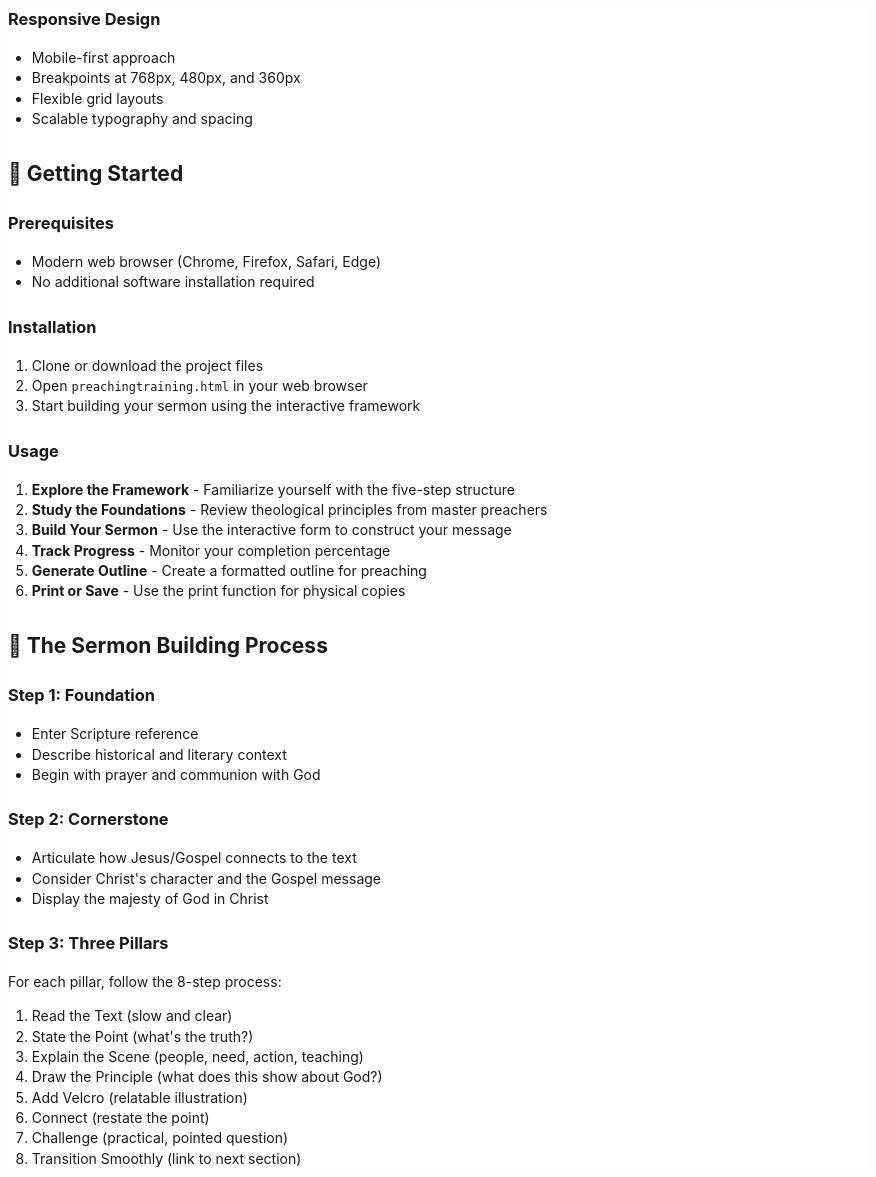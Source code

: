 ### Responsive Design
- Mobile-first approach
- Breakpoints at 768px, 480px, and 360px
- Flexible grid layouts
- Scalable typography and spacing

## 🚀 Getting Started

### Prerequisites
- Modern web browser (Chrome, Firefox, Safari, Edge)
- No additional software installation required

### Installation
1. Clone or download the project files
2. Open `preachingtraining.html` in your web browser
3. Start building your sermon using the interactive framework

### Usage
1. **Explore the Framework** - Familiarize yourself with the five-step structure
2. **Study the Foundations** - Review theological principles from master preachers
3. **Build Your Sermon** - Use the interactive form to construct your message
4. **Track Progress** - Monitor your completion percentage
5. **Generate Outline** - Create a formatted outline for preaching
6. **Print or Save** - Use the print function for physical copies

## 📖 The Sermon Building Process

### Step 1: Foundation
- Enter Scripture reference
- Describe historical and literary context
- Begin with prayer and communion with God

### Step 2: Cornerstone
- Articulate how Jesus/Gospel connects to the text
- Consider Christ's character and the Gospel message
- Display the majesty of God in Christ

### Step 3: Three Pillars
For each pillar, follow the 8-step process:
1. Read the Text (slow and clear)
2. State the Point (what's the truth?)
3. Explain the Scene (people, need, action, teaching)
4. Draw the Principle (what does this show about God?)
5. Add Velcro (relatable illustration)
6. Connect (restate the point)
7. Challenge (practical, pointed question)
8. Transition Smoothly (link to next section)
